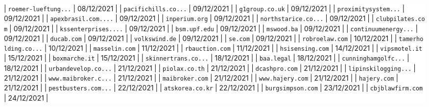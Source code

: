 | `roemer-lueftung...` | 08/12/2021 |
| `pacifichills.co...` | 09/12/2021 |
| `g1group.co.uk` | 09/12/2021 |
| `proximitysystem...` | 09/12/2021 |
| `apexbrasil.com....` | 09/12/2021 |
| `inperium.org` | 09/12/2021 |
| `northstarice.co...` | 09/12/2021 |
| `clubpilates.com` | 09/12/2021 |
| `kssenterprises....` | 09/12/2021 |
| `bsm.upf.edu` | 09/12/2021 |
| `mswood.ba` | 09/12/2021 |
| `continuumenergy...` | 09/12/2021 |
| `ducab.com` | 09/12/2021 |
| `volkswind.de` | 09/12/2021 |
| `se.com` | 09/12/2021 |
| `robroelaw.com` | 10/12/2021 |
| `tamerholding.co...` | 10/12/2021 |
| `masselin.com` | 11/12/2021 |
| `rbauction.com` | 11/12/2021 |
| `hsisensing.com` | 14/12/2021 |
| `vipsmotel.it` | 15/12/2021 |
| `boxmarche.it` | 15/12/2021 |
| `skinnertrans.co...` | 18/12/2021 |
| `baa.legal` | 18/12/2021 |
| `cunninghamgolfc...` | 18/12/2021 |
| `urbandevelop.co...` | 21/12/2021 |
| `piolax.co.th` | 21/12/2021 |
| `dcashpro.com` | 21/12/2021 |
| `lipinskilogging...` | 21/12/2021 |
| `www.maibroker.c...` | 21/12/2021 |
| `maibroker.com` | 21/12/2021 |
| `www.hajery.com` | 21/12/2021 |
| `hajery.com` | 21/12/2021 |
| `pestbusters.com...` | 22/12/2021 |
| `atskorea.co.kr` | 22/12/2021 |
| `burgsimpson.com` | 23/12/2021 |
| `cbjblawfirm.com` | 24/12/2021 |